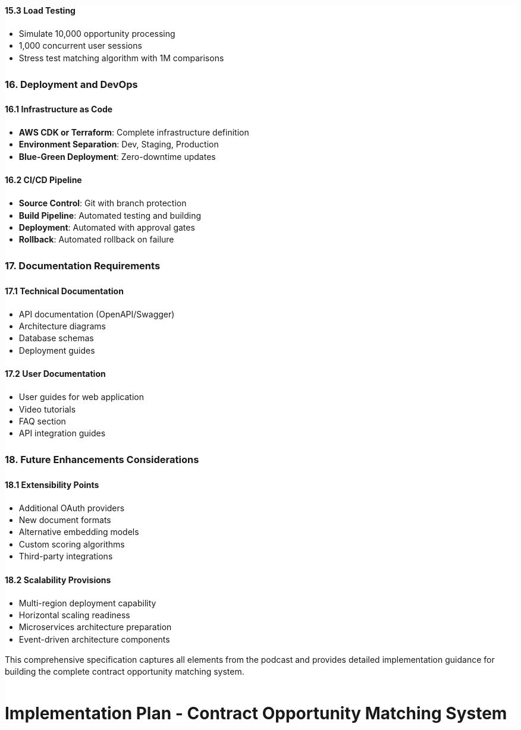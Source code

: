 #### 15.3 Load Testing
- Simulate 10,000 opportunity processing
- 1,000 concurrent user sessions
- Stress test matching algorithm with 1M comparisons

### 16. Deployment and DevOps

#### 16.1 Infrastructure as Code
- **AWS CDK or Terraform**: Complete infrastructure definition
- **Environment Separation**: Dev, Staging, Production
- **Blue-Green Deployment**: Zero-downtime updates

#### 16.2 CI/CD Pipeline
- **Source Control**: Git with branch protection
- **Build Pipeline**: Automated testing and building
- **Deployment**: Automated with approval gates
- **Rollback**: Automated rollback on failure

### 17. Documentation Requirements

#### 17.1 Technical Documentation
- API documentation (OpenAPI/Swagger)
- Architecture diagrams
- Database schemas
- Deployment guides

#### 17.2 User Documentation
- User guides for web application
- Video tutorials
- FAQ section
- API integration guides

### 18. Future Enhancements Considerations

#### 18.1 Extensibility Points
- Additional OAuth providers
- New document formats
- Alternative embedding models
- Custom scoring algorithms
- Third-party integrations

#### 18.2 Scalability Provisions
- Multi-region deployment capability
- Horizontal scaling readiness
- Microservices architecture preparation
- Event-driven architecture components

This comprehensive specification captures all elements from the podcast and provides detailed implementation guidance for building the complete contract opportunity matching system.


# Implementation Plan - Contract Opportunity Matching System
